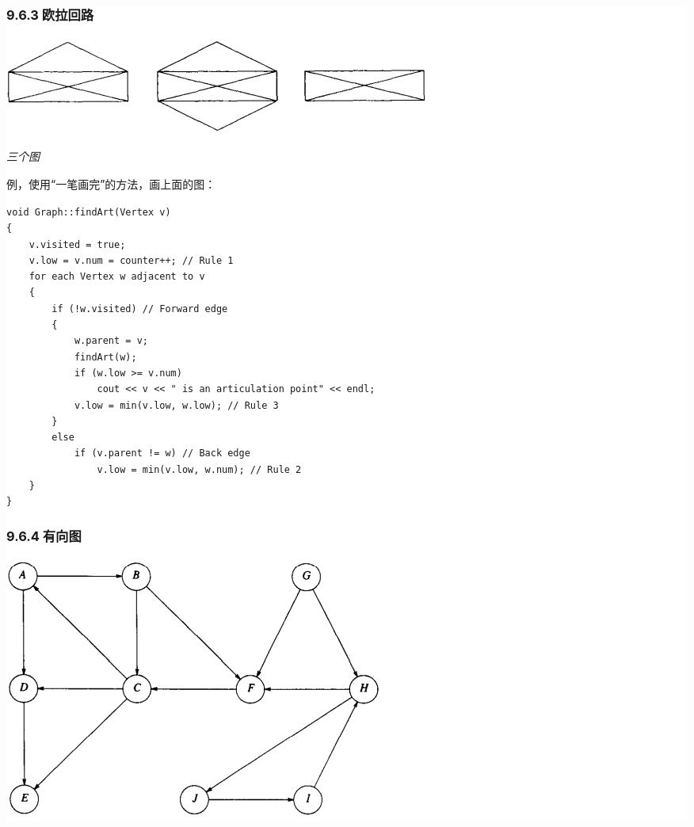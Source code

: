### 9.6.3 欧拉回路

![9_68](res/9_68.png)

*三个图*

例，使用“一笔画完”的方法，画上面的图：

```++
void Graph::findArt(Vertex v)
{
	v.visited = true;
	v.low = v.num = counter++; // Rule 1
	for each Vertex w adjacent to v
	{
		if (!w.visited) // Forward edge
		{
			w.parent = v;
			findArt(w);
			if (w.low >= v.num)
				cout << v << " is an articulation point" << endl;
			v.low = min(v.low, w.low); // Rule 3
		}
		else
			if (v.parent != w) // Back edge
				v.low = min(v.low, w.num); // Rule 2
	}
}
```

### 9.6.4 有向图

![9_74](res/9_74.png)
